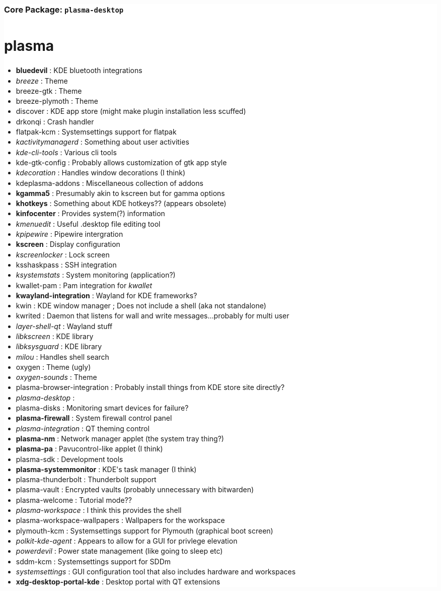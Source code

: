 ### **Core Package:** `plasma-desktop`

# plasma
- **bluedevil** : KDE bluetooth integrations
- _breeze_ : Theme
- breeze-gtk : Theme
- breeze-plymoth : Theme
- discover : KDE app store (might make plugin installation less scuffed)
- drkonqi : Crash handler
- flatpak-kcm : Systemsettings support for flatpak
- _kactivitymanagerd_ : Something about user activities
- _kde-cli-tools_ : Various cli tools
- kde-gtk-config : Probably allows customization of gtk app style
- _kdecoration_ : Handles window decorations (I think)
- kdeplasma-addons : Miscellaneous collection of addons
- **kgamma5** : Presumably akin to kscreen but for gamma options
- **khotkeys** : Something about KDE hotkeys?? (appears obsolete)
- **kinfocenter** : Provides system(?) information
- _kmenuedit_ : Useful .desktop file editing tool
- _kpipewire_ : Pipewire intergration
- **kscreen** : Display configuration
- _kscreenlocker_ : Lock screen
- ksshaskpass : SSH integration
- _ksystemstats_ : System monitoring (application?)
- kwallet-pam : Pam integration for _kwallet_
- **kwayland-integration** : Wayland for KDE frameworks?
- kwin : KDE window manager ; Does not include a shell (aka not standalone)
- kwrited : Daemon that listens for wall and write messages...probably for multi user
- _layer-shell-qt_ : Wayland stuff
- _libkscreen_ : KDE library
- _libksysguard_ : KDE library
- _milou_ : Handles shell search
- oxygen : Theme (ugly)
- _oxygen-sounds_ : Theme
- plasma-browser-integration : Probably install things from KDE store site directly?
- _plasma-desktop_ : 
- plasma-disks : Monitoring smart devices for failure?
- **plasma-firewall** : System firewall control panel
- _plasma-integration_ : QT theming control
- **plasma-nm** : Network manager applet (the system tray thing?)
- **plasma-pa** : Pavucontrol-like applet (I think)
- plasma-sdk : Development tools
- **plasma-systemmonitor** : KDE's task manager (I think)
- plasma-thunderbolt : Thunderbolt support
- plasma-vault : Encrypted vaults (probably unnecessary with bitwarden)
- plasma-welcome : Tutorial mode??
- _plasma-workspace_ : I think this provides the shell
- plasma-workspace-wallpapers : Wallpapers for the workspace
- plymouth-kcm : Systemsettings support for Plymouth (graphical boot screen)
- _polkit-kde-agent_ : Appears to allow for a GUI for privlege elevation
- _powerdevil_ : Power state management (like going to sleep etc)
- sddm-kcm : Systemsettings support for SDDm
- _systemsettings_ : GUI configuration tool that also includes hardware and workspaces
- **xdg-desktop-portal-kde** : Desktop portal with QT extensions
